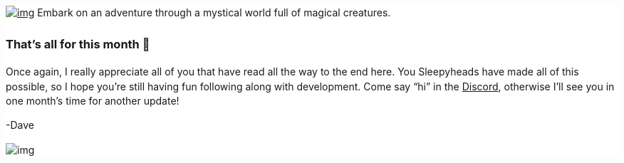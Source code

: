 [![img](https://i.kickstarter.com/assets/046/649/787/4314a5b1a94ec3eb4b559c9ce52558be_original.png?fit=scale-down&origin=ugc&q=100&v=1727455742&width=700&sig=A5mS7vOvlzu2MomKfWqP8wiGCit%2Bc%2F4GVrsgVWdn4OM%3D)](https://www.kickstarter.com/projects/mys/exilgame) Embark on an adventure through a mystical world full of magical creatures.

### That’s all for this month 👋

Once again, I really appreciate all of you that have read all the way to the end here. You Sleepyheads have made all of this possible, so I hope you’re still having fun following along with development. Come say “hi” in the [Discord](https://discord.com/invite/9NymgSJAVp), otherwise I’ll see you in one month’s time for another update!

-Dave

![img](https://i.kickstarter.com/assets/046/649/809/04ba5a133d19bb67bf98705b85e10f7a_original.png?fit=scale-down&origin=ugc&q=100&v=1727455817&width=700&sig=xkFlyyoKzW%2BFlnx0hWvK9GdyWuphXGEQr8iglVXbxiU%3D)
